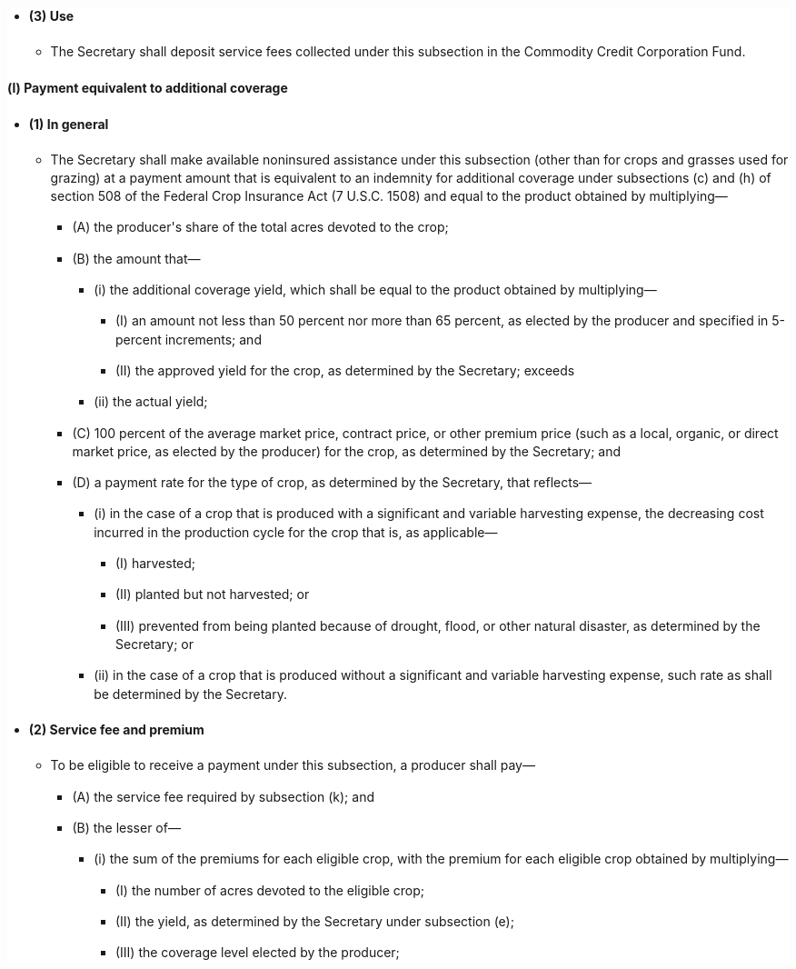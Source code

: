 * #### (3) Use
  * The Secretary shall deposit service fees collected under this subsection in the Commodity Credit Corporation Fund.

#### (l) Payment equivalent to additional coverage
* #### (1) In general
  * The Secretary shall make available noninsured assistance under this subsection (other than for crops and grasses used for grazing) at a payment amount that is equivalent to an indemnity for additional coverage under subsections (c) and (h) of section 508 of the Federal Crop Insurance Act (7 U.S.C. 1508) and equal to the product obtained by multiplying—

    * (A) the producer's share of the total acres devoted to the crop;

    * (B) the amount that—

      * (i) the additional coverage yield, which shall be equal to the product obtained by multiplying—

        * (I) an amount not less than 50 percent nor more than 65 percent, as elected by the producer and specified in 5-percent increments; and

        * (II) the approved yield for the crop, as determined by the Secretary; exceeds


      * (ii) the actual yield;


    * (C) 100 percent of the average market price, contract price, or other premium price (such as a local, organic, or direct market price, as elected by the producer) for the crop, as determined by the Secretary; and

    * (D) a payment rate for the type of crop, as determined by the Secretary, that reflects—

      * (i) in the case of a crop that is produced with a significant and variable harvesting expense, the decreasing cost incurred in the production cycle for the crop that is, as applicable—

        * (I) harvested;

        * (II) planted but not harvested; or

        * (III) prevented from being planted because of drought, flood, or other natural disaster, as determined by the Secretary; or


      * (ii) in the case of a crop that is produced without a significant and variable harvesting expense, such rate as shall be determined by the Secretary.

* #### (2) Service fee and premium
  * To be eligible to receive a payment under this subsection, a producer shall pay—

    * (A) the service fee required by subsection (k); and

    * (B) the lesser of—

      * (i) the sum of the premiums for each eligible crop, with the premium for each eligible crop obtained by multiplying—

        * (I) the number of acres devoted to the eligible crop;

        * (II) the yield, as determined by the Secretary under subsection (e);

        * (III) the coverage level elected by the producer;

